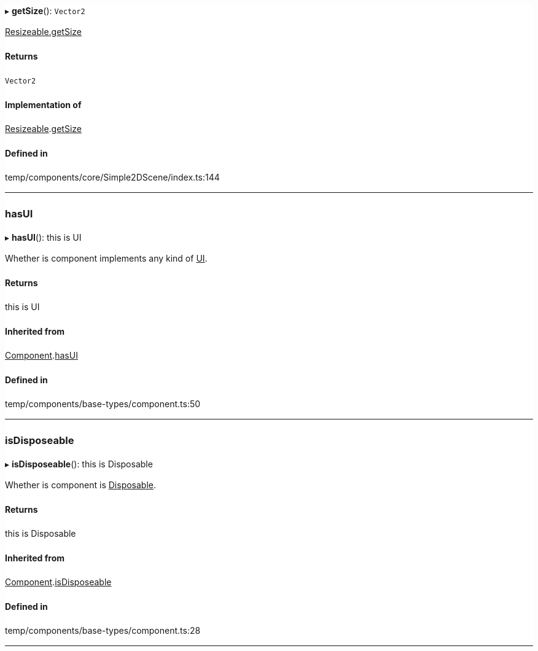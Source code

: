 ▸ **getSize**(): `Vector2`

[Resizeable.getSize](../interfaces/components.Resizeable.md#getsize)

#### Returns

`Vector2`

#### Implementation of

[Resizeable](../interfaces/components.Resizeable.md).[getSize](../interfaces/components.Resizeable.md#getsize)

#### Defined in

temp/components/core/Simple2DScene/index.ts:144

___

### hasUI

▸ **hasUI**(): this is UI

Whether is component implements any kind of [UI](../interfaces/components.UI.md).

#### Returns

this is UI

#### Inherited from

[Component](components.Component.md).[hasUI](components.Component.md#hasui)

#### Defined in

temp/components/base-types/component.ts:50

___

### isDisposeable

▸ **isDisposeable**(): this is Disposable

Whether is component is [Disposable](../interfaces/components.Disposable.md).

#### Returns

this is Disposable

#### Inherited from

[Component](components.Component.md).[isDisposeable](components.Component.md#isdisposeable)

#### Defined in

temp/components/base-types/component.ts:28

___

